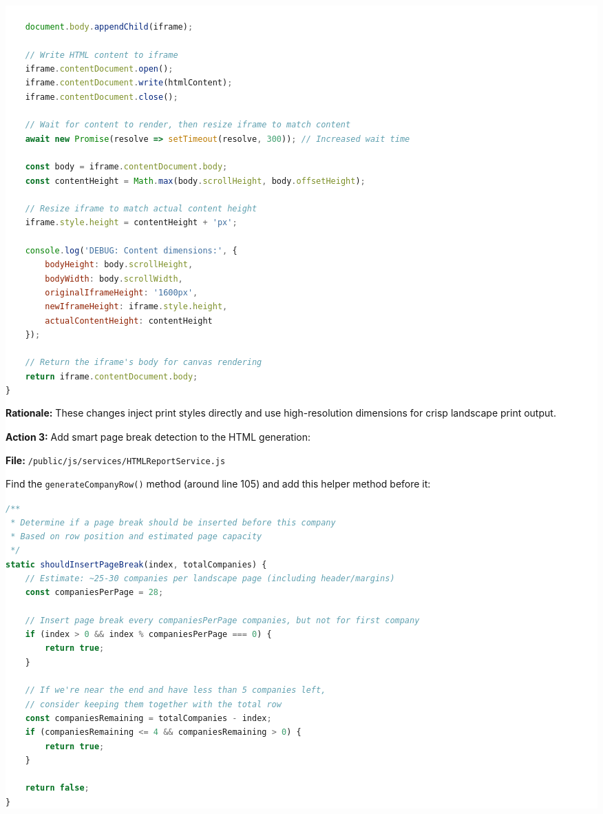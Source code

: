 ```javascript
    
    document.body.appendChild(iframe);
    
    // Write HTML content to iframe
    iframe.contentDocument.open();
    iframe.contentDocument.write(htmlContent);
    iframe.contentDocument.close();
    
    // Wait for content to render, then resize iframe to match content
    await new Promise(resolve => setTimeout(resolve, 300)); // Increased wait time
    
    const body = iframe.contentDocument.body;
    const contentHeight = Math.max(body.scrollHeight, body.offsetHeight);
    
    // Resize iframe to match actual content height
    iframe.style.height = contentHeight + 'px';
    
    console.log('DEBUG: Content dimensions:', {
        bodyHeight: body.scrollHeight,
        bodyWidth: body.scrollWidth,
        originalIframeHeight: '1600px',
        newIframeHeight: iframe.style.height,
        actualContentHeight: contentHeight
    });
    
    // Return the iframe's body for canvas rendering
    return iframe.contentDocument.body;
}
```

**Rationale:** These changes inject print styles directly and use high-resolution dimensions for crisp landscape print output.

**Action 3:** Add smart page break detection to the HTML generation:

**File:** `/public/js/services/HTMLReportService.js`

Find the `generateCompanyRow()` method (around line 105) and add this helper method before it:

```javascript
/**
 * Determine if a page break should be inserted before this company
 * Based on row position and estimated page capacity
 */
static shouldInsertPageBreak(index, totalCompanies) {
    // Estimate: ~25-30 companies per landscape page (including header/margins)
    const companiesPerPage = 28;
    
    // Insert page break every companiesPerPage companies, but not for first company
    if (index > 0 && index % companiesPerPage === 0) {
        return true;
    }
    
    // If we're near the end and have less than 5 companies left, 
    // consider keeping them together with the total row
    const companiesRemaining = totalCompanies - index;
    if (companiesRemaining <= 4 && companiesRemaining > 0) {
        return true;
    }
    
    return false;
}
```
